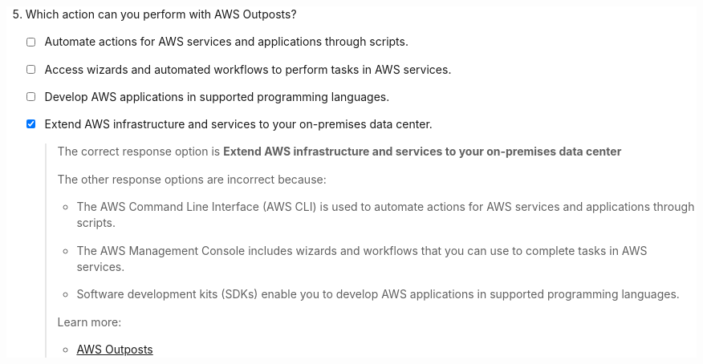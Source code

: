 5. Which action can you perform with AWS Outposts?

    - [ ] Automate actions for AWS services and applications through scripts.
    
    - [ ] Access wizards and automated workflows to perform tasks in AWS services.
    
    - [ ] Develop AWS applications in supported programming languages.
    
    - [x] Extend AWS infrastructure and services to your on-premises data center.

    > The correct response option is **Extend AWS infrastructure and services to your on-premises data center**
    > 
    > The other response options are incorrect because:
    >
    > - The AWS Command Line Interface (AWS CLI) is used to automate actions for AWS services and applications through scripts.
    > 
    > - The AWS Management Console includes wizards and workflows that you can use to complete tasks in AWS services.
    > 
    > - Software development kits (SDKs) enable you to develop AWS applications in supported programming languages.
    > 
    > Learn more:
    > - [AWS Outposts](https://aws.amazon.com/outposts/)

